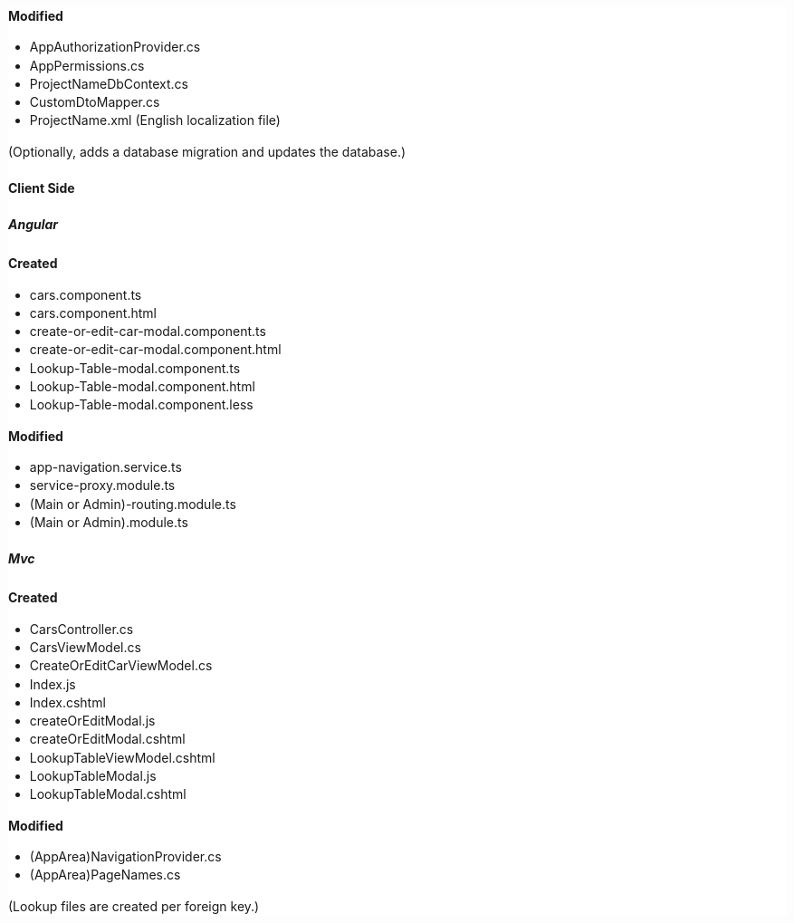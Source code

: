 **Modified**

 -   AppAuthorizationProvider.cs
 -   AppPermissions.cs
 -   ProjectNameDbContext.cs
 -   CustomDtoMapper.cs
 -   ProjectName.xml (English localization file)

 (Optionally, adds a database migration and updates the database.)


#### Client Side

##### Angular

**Created**

 -   cars.component.ts
 -   cars.component.html
 -   create-or-edit-car-modal.component.ts
 -   create-or-edit-car-modal.component.html
 -   Lookup-Table-modal.component.ts
 -   Lookup-Table-modal.component.html
 -   Lookup-Table-modal.component.less

**Modified**

 -   app-navigation.service.ts
 -   service-proxy.module.ts
 -   (Main or Admin)-routing.module.ts
 -   (Main or Admin).module.ts

##### Mvc

**Created**

 -   CarsController.cs
 -   CarsViewModel.cs
 -   CreateOrEditCarViewModel.cs
 -   Index.js
 -   Index.cshtml
 -   createOrEditModal.js
 -   createOrEditModal.cshtml
 -   LookupTableViewModel.cshtml
 -   LookupTableModal.js
 -   LookupTableModal.cshtml

**Modified**

 -   (AppArea)NavigationProvider.cs
 -   (AppArea)PageNames.cs
 
  (Lookup files are created per foreign key.)
 
